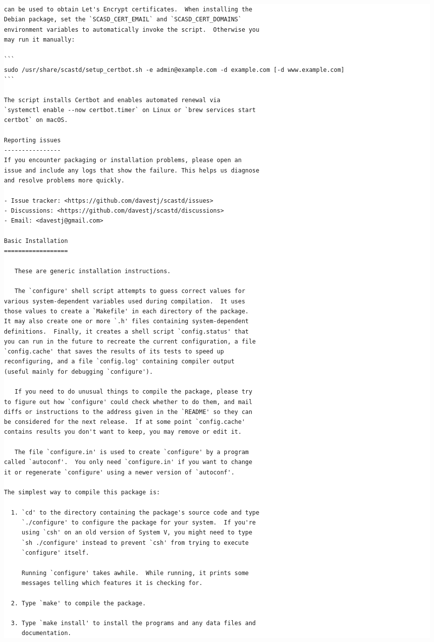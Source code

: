 ~~~~~~~~~~~~~~~~~~~~~~~~~~~~~~~~
can be used to obtain Let's Encrypt certificates.  When installing the
Debian package, set the `SCASD_CERT_EMAIL` and `SCASD_CERT_DOMAINS`
environment variables to automatically invoke the script.  Otherwise you
may run it manually:

```
sudo /usr/share/scastd/setup_certbot.sh -e admin@example.com -d example.com [-d www.example.com]
```

The script installs Certbot and enables automated renewal via
`systemctl enable --now certbot.timer` on Linux or `brew services start
certbot` on macOS.

Reporting issues
----------------
If you encounter packaging or installation problems, please open an
issue and include any logs that show the failure. This helps us diagnose
and resolve problems more quickly.

- Issue tracker: <https://github.com/davestj/scastd/issues>
- Discussions: <https://github.com/davestj/scastd/discussions>
- Email: <davestj@gmail.com>

Basic Installation
==================

   These are generic installation instructions.

   The `configure' shell script attempts to guess correct values for
various system-dependent variables used during compilation.  It uses
those values to create a `Makefile' in each directory of the package.
It may also create one or more `.h' files containing system-dependent
definitions.  Finally, it creates a shell script `config.status' that
you can run in the future to recreate the current configuration, a file
`config.cache' that saves the results of its tests to speed up
reconfiguring, and a file `config.log' containing compiler output
(useful mainly for debugging `configure').

   If you need to do unusual things to compile the package, please try
to figure out how `configure' could check whether to do them, and mail
diffs or instructions to the address given in the `README' so they can
be considered for the next release.  If at some point `config.cache'
contains results you don't want to keep, you may remove or edit it.

   The file `configure.in' is used to create `configure' by a program
called `autoconf'.  You only need `configure.in' if you want to change
it or regenerate `configure' using a newer version of `autoconf'.

The simplest way to compile this package is:

  1. `cd' to the directory containing the package's source code and type
     `./configure' to configure the package for your system.  If you're
     using `csh' on an old version of System V, you might need to type
     `sh ./configure' instead to prevent `csh' from trying to execute
     `configure' itself.

     Running `configure' takes awhile.  While running, it prints some
     messages telling which features it is checking for.

  2. Type `make' to compile the package.

  3. Type `make install' to install the programs and any data files and
     documentation.
~~~~~~~~~~~~~~~~~~~~~~~~~~~~~~~~